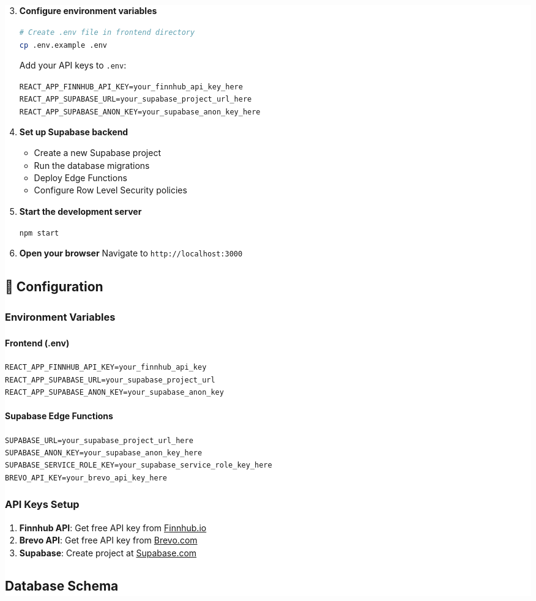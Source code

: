 3. **Configure environment variables**
   ```bash
   # Create .env file in frontend directory
   cp .env.example .env
   ```
   
   Add your API keys to `.env`:
   ```env
   REACT_APP_FINNHUB_API_KEY=your_finnhub_api_key_here
   REACT_APP_SUPABASE_URL=your_supabase_project_url_here
   REACT_APP_SUPABASE_ANON_KEY=your_supabase_anon_key_here
   ```

4. **Set up Supabase backend**
   - Create a new Supabase project
   - Run the database migrations
   - Deploy Edge Functions
   - Configure Row Level Security policies

5. **Start the development server**
   ```bash
   npm start
   ```

6. **Open your browser**
   Navigate to `http://localhost:3000`

## 🔧 Configuration

### Environment Variables

#### Frontend (.env)
```env
REACT_APP_FINNHUB_API_KEY=your_finnhub_api_key
REACT_APP_SUPABASE_URL=your_supabase_project_url
REACT_APP_SUPABASE_ANON_KEY=your_supabase_anon_key
```

#### Supabase Edge Functions
```env
SUPABASE_URL=your_supabase_project_url_here
SUPABASE_ANON_KEY=your_supabase_anon_key_here
SUPABASE_SERVICE_ROLE_KEY=your_supabase_service_role_key_here
BREVO_API_KEY=your_brevo_api_key_here
```

### API Keys Setup

1. **Finnhub API**: Get free API key from [Finnhub.io](https://finnhub.io)
2. **Brevo API**: Get free API key from [Brevo.com](https://brevo.com)
3. **Supabase**: Create project at [Supabase.com](https://supabase.com)

## Database Schema
